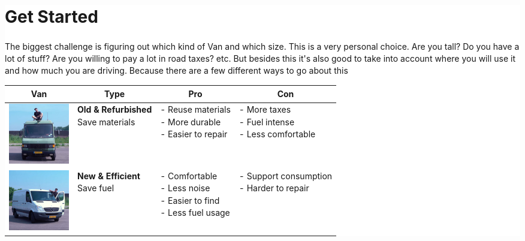 # Get Started
The biggest challenge is figuring out which kind of Van and which size. This is a very personal choice. Are you tall? Do you have a lot of stuff? Are you willing to pay a lot in road taxes? etc. But besides this it's also good to take into account where you will use it and how much you are driving. Because there are a few different ways to go about this

Van | Type  | Pro | Con|
--- | ---| ---| ---
<img src="../assets/move/van-old.jpg" width="100"/> | __Old & Refurbished__ <br> Save materials| - Reuse materials <br> - More durable<br> - Easier to repair  | - More taxes<br> - Fuel intense<br> - Less comfortable   |
<img src="../assets/move/van-new.jpg" width="100"/> | __New & Efficient__  <br> Save fuel| - Comfortable<br> - Less noise<br> - Easier to find<br> - Less fuel usage | - Support consumption<br> - Harder to repair